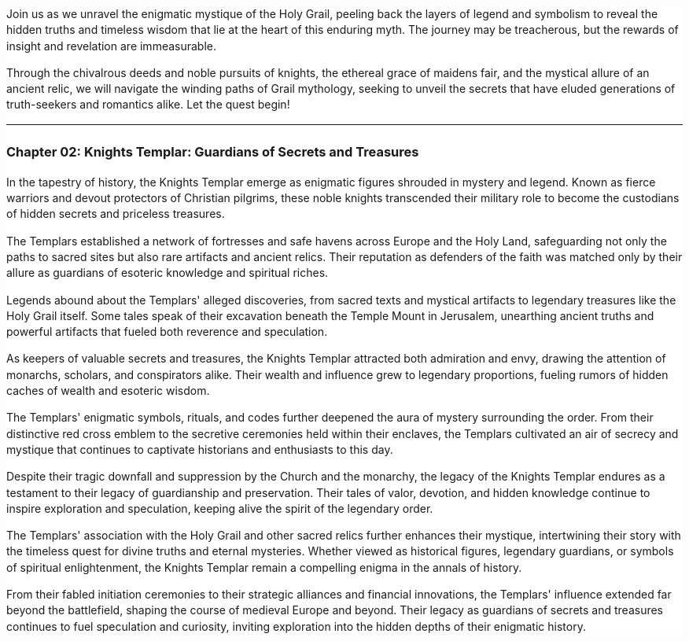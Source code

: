 
Join us as we unravel the enigmatic mystique of the Holy Grail, peeling back the layers of legend and symbolism to reveal the hidden truths and timeless wisdom that lie at the heart of this enduring myth. The journey may be treacherous, but the rewards of insight and revelation are immeasurable.


Through the chivalrous deeds and noble pursuits of knights, the ethereal grace of maidens fair, and the mystical allure of an ancient relic, we will navigate the winding paths of Grail mythology, seeking to unveil the secrets that have eluded generations of truth-seekers and romantics alike. Let the quest begin!

---

### Chapter 02: Knights Templar: Guardians of Secrets and Treasures


In the tapestry of history, the Knights Templar emerge as enigmatic figures shrouded in mystery and legend. Known as fierce warriors and devout protectors of Christian pilgrims, these noble knights transcended their military role to become the custodians of hidden secrets and priceless treasures.


The Templars established a network of fortresses and safe havens across Europe and the Holy Land, safeguarding not only the paths to sacred sites but also rare artifacts and ancient relics. Their reputation as defenders of the faith was matched only by their allure as guardians of esoteric knowledge and spiritual riches.


Legends abound about the Templars' alleged discoveries, from sacred texts and mystical artifacts to legendary treasures like the Holy Grail itself. Some tales speak of their excavation beneath the Temple Mount in Jerusalem, unearthing ancient truths and powerful artifacts that fueled both reverence and speculation.


As keepers of valuable secrets and treasures, the Knights Templar attracted both admiration and envy, drawing the attention of monarchs, scholars, and conspirators alike. Their wealth and influence grew to legendary proportions, fueling rumors of hidden caches of wealth and esoteric wisdom.


The Templars' enigmatic symbols, rituals, and codes further deepened the aura of mystery surrounding the order. From their distinctive red cross emblem to the secretive ceremonies held within their enclaves, the Templars cultivated an air of secrecy and mystique that continues to captivate historians and enthusiasts to this day.


Despite their tragic downfall and suppression by the Church and the monarchy, the legacy of the Knights Templar endures as a testament to their legacy of guardianship and preservation. Their tales of valor, devotion, and hidden knowledge continue to inspire exploration and speculation, keeping alive the spirit of the legendary order.


The Templars' association with the Holy Grail and other sacred relics further enhances their mystique, intertwining their story with the timeless quest for divine truths and eternal mysteries. Whether viewed as historical figures, legendary guardians, or symbols of spiritual enlightenment, the Knights Templar remain a compelling enigma in the annals of history.


From their fabled initiation ceremonies to their strategic alliances and financial innovations, the Templars' influence extended far beyond the battlefield, shaping the course of medieval Europe and beyond. Their legacy as guardians of secrets and treasures continues to fuel speculation and curiosity, inviting exploration into the hidden depths of their enigmatic history.
